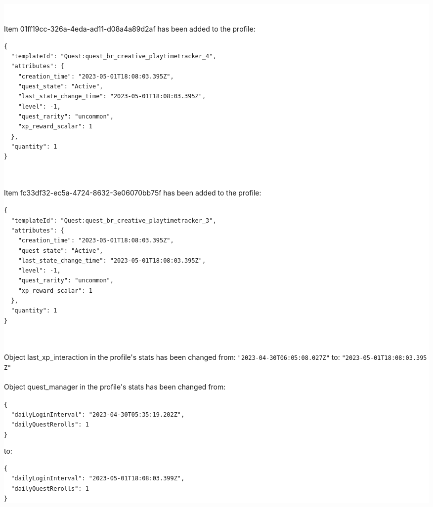 <br><br>
Item 01ff19cc-326a-4eda-ad11-d08a4a89d2af has been added to the profile:

```
{
  "templateId": "Quest:quest_br_creative_playtimetracker_4",
  "attributes": {
    "creation_time": "2023-05-01T18:08:03.395Z",
    "quest_state": "Active",
    "last_state_change_time": "2023-05-01T18:08:03.395Z",
    "level": -1,
    "quest_rarity": "uncommon",
    "xp_reward_scalar": 1
  },
  "quantity": 1
}
```

<br><br>
Item fc33df32-ec5a-4724-8632-3e06070bb75f has been added to the profile:

```
{
  "templateId": "Quest:quest_br_creative_playtimetracker_3",
  "attributes": {
    "creation_time": "2023-05-01T18:08:03.395Z",
    "quest_state": "Active",
    "last_state_change_time": "2023-05-01T18:08:03.395Z",
    "level": -1,
    "quest_rarity": "uncommon",
    "xp_reward_scalar": 1
  },
  "quantity": 1
}
```

<br><br>
Object last_xp_interaction in the profile's stats has been changed from: `"2023-04-30T06:05:08.027Z"` to: `"2023-05-01T18:08:03.395Z"`
<br><br>
Object quest_manager in the profile's stats has been changed from:

```
{
  "dailyLoginInterval": "2023-04-30T05:35:19.202Z",
  "dailyQuestRerolls": 1
}
```

to:

```
{
  "dailyLoginInterval": "2023-05-01T18:08:03.399Z",
  "dailyQuestRerolls": 1
}
```
